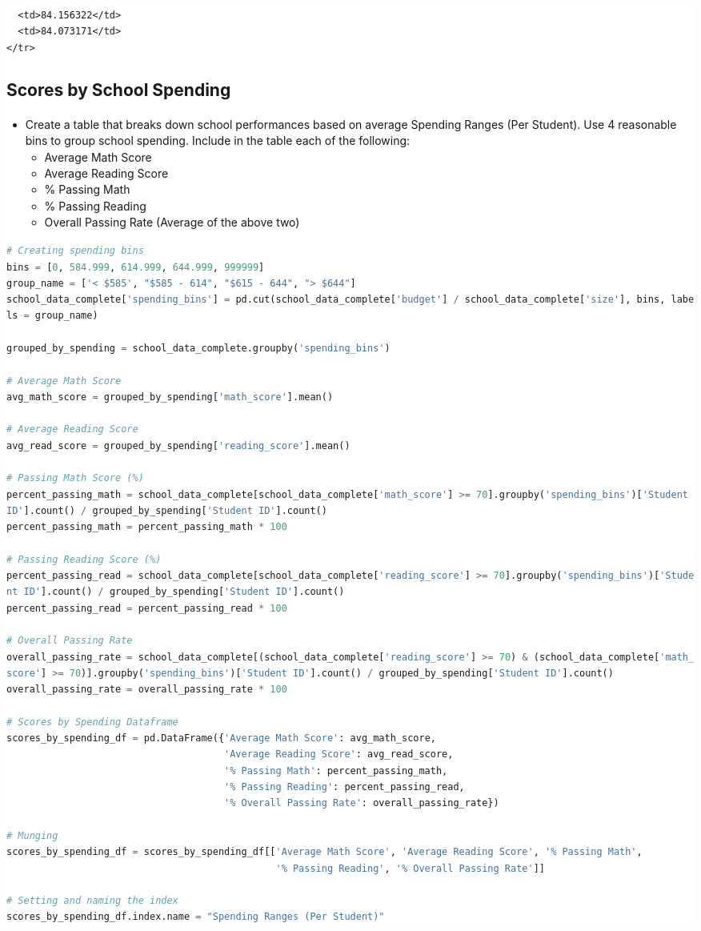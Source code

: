      <td>84.156322</td>
      <td>84.073171</td>
    </tr>
  </tbody>
</table>
</div>



## Scores by School Spending

* Create a table that breaks down school performances based on average Spending Ranges (Per Student). Use 4 reasonable bins to group school spending. Include in the table each of the following:
  * Average Math Score
  * Average Reading Score
  * % Passing Math
  * % Passing Reading
  * Overall Passing Rate (Average of the above two)


```python
# Creating spending bins
bins = [0, 584.999, 614.999, 644.999, 999999]
group_name = ['< $585', "$585 - 614", "$615 - 644", "> $644"]
school_data_complete['spending_bins'] = pd.cut(school_data_complete['budget'] / school_data_complete['size'], bins, labels = group_name)

grouped_by_spending = school_data_complete.groupby('spending_bins')

# Average Math Score 
avg_math_score = grouped_by_spending['math_score'].mean()

# Average Reading Score
avg_read_score = grouped_by_spending['reading_score'].mean()

# Passing Math Score (%)
percent_passing_math = school_data_complete[school_data_complete['math_score'] >= 70].groupby('spending_bins')['Student ID'].count() / grouped_by_spending['Student ID'].count() 
percent_passing_math = percent_passing_math * 100 

# Passing Reading Score (%)
percent_passing_read = school_data_complete[school_data_complete['reading_score'] >= 70].groupby('spending_bins')['Student ID'].count() / grouped_by_spending['Student ID'].count() 
percent_passing_read = percent_passing_read * 100

# Overall Passing Rate
overall_passing_rate = school_data_complete[(school_data_complete['reading_score'] >= 70) & (school_data_complete['math_score'] >= 70)].groupby('spending_bins')['Student ID'].count() / grouped_by_spending['Student ID'].count()
overall_passing_rate = overall_passing_rate * 100

# Scores by Spending Dataframe
scores_by_spending_df = pd.DataFrame({'Average Math Score': avg_math_score,
                                      'Average Reading Score': avg_read_score,
                                      '% Passing Math': percent_passing_math,
                                      '% Passing Reading': percent_passing_read,
                                      '% Overall Passing Rate': overall_passing_rate})

# Munging 
scores_by_spending_df = scores_by_spending_df[['Average Math Score', 'Average Reading Score', '% Passing Math',
                                               '% Passing Reading', '% Overall Passing Rate']]

# Setting and naming the index
scores_by_spending_df.index.name = "Spending Ranges (Per Student)"
```